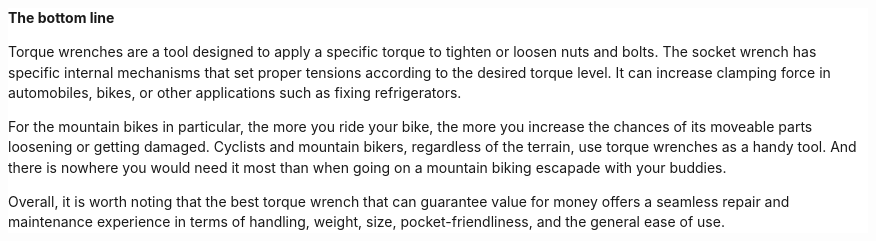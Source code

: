 **The bottom line**

Torque wrenches are a tool designed to apply a specific torque to tighten or loosen nuts and bolts. The socket wrench has specific internal mechanisms that set proper tensions according to the desired torque level. It can increase clamping force in automobiles, bikes, or other applications such as fixing refrigerators.

For the mountain bikes in particular, the more you ride your bike, the more you increase the chances of its moveable parts loosening or getting damaged. Cyclists and mountain bikers, regardless of the terrain, use torque wrenches as a handy tool. And there is nowhere you would need it most than when going on a mountain biking escapade with your buddies.

Overall, it is worth noting that the best torque wrench that can guarantee value for money offers a seamless repair and maintenance experience in terms of handling, weight, size, pocket-friendliness, and the general ease of use.
